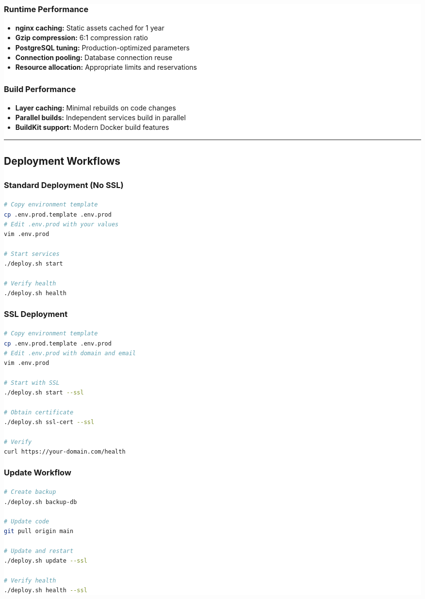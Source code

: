 ### Runtime Performance
- **nginx caching:** Static assets cached for 1 year
- **Gzip compression:** 6:1 compression ratio
- **PostgreSQL tuning:** Production-optimized parameters
- **Connection pooling:** Database connection reuse
- **Resource allocation:** Appropriate limits and reservations

### Build Performance
- **Layer caching:** Minimal rebuilds on code changes
- **Parallel builds:** Independent services build in parallel
- **BuildKit support:** Modern Docker build features

---

## Deployment Workflows

### Standard Deployment (No SSL)
```bash
# Copy environment template
cp .env.prod.template .env.prod
# Edit .env.prod with your values
vim .env.prod

# Start services
./deploy.sh start

# Verify health
./deploy.sh health
```

### SSL Deployment
```bash
# Copy environment template
cp .env.prod.template .env.prod
# Edit .env.prod with domain and email
vim .env.prod

# Start with SSL
./deploy.sh start --ssl

# Obtain certificate
./deploy.sh ssl-cert --ssl

# Verify
curl https://your-domain.com/health
```

### Update Workflow
```bash
# Create backup
./deploy.sh backup-db

# Update code
git pull origin main

# Update and restart
./deploy.sh update --ssl

# Verify health
./deploy.sh health --ssl
```
